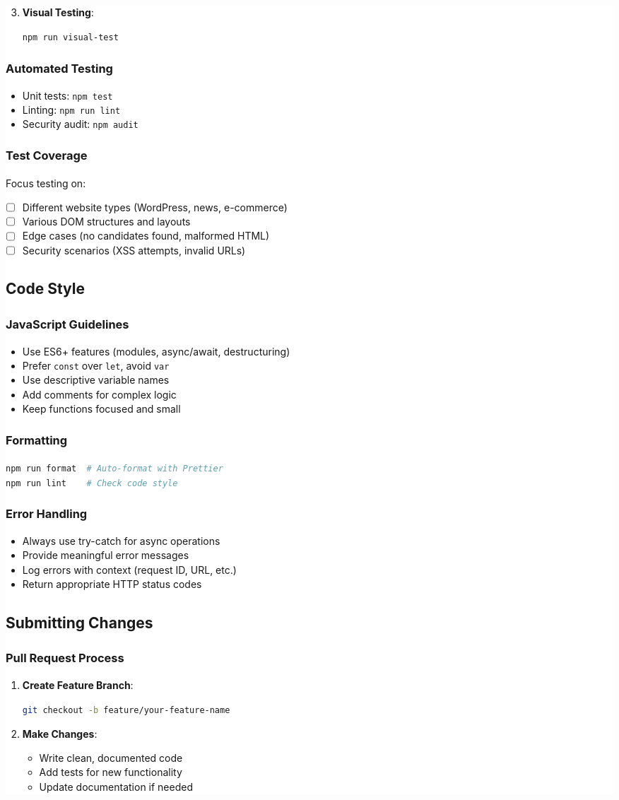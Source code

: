 3. **Visual Testing**:
   ```bash
   npm run visual-test
   ```

### Automated Testing

- Unit tests: `npm test`
- Linting: `npm run lint`
- Security audit: `npm audit`

### Test Coverage

Focus testing on:
- [ ] Different website types (WordPress, news, e-commerce)
- [ ] Various DOM structures and layouts
- [ ] Edge cases (no candidates found, malformed HTML)
- [ ] Security scenarios (XSS attempts, invalid URLs)

## Code Style

### JavaScript Guidelines

- Use ES6+ features (modules, async/await, destructuring)
- Prefer `const` over `let`, avoid `var`
- Use descriptive variable names
- Add comments for complex logic
- Keep functions focused and small

### Formatting

```bash
npm run format  # Auto-format with Prettier
npm run lint    # Check code style
```

### Error Handling

- Always use try-catch for async operations
- Provide meaningful error messages
- Log errors with context (request ID, URL, etc.)
- Return appropriate HTTP status codes

## Submitting Changes

### Pull Request Process

1. **Create Feature Branch**:
   ```bash
   git checkout -b feature/your-feature-name
   ```

2. **Make Changes**:
   - Write clean, documented code
   - Add tests for new functionality
   - Update documentation if needed
